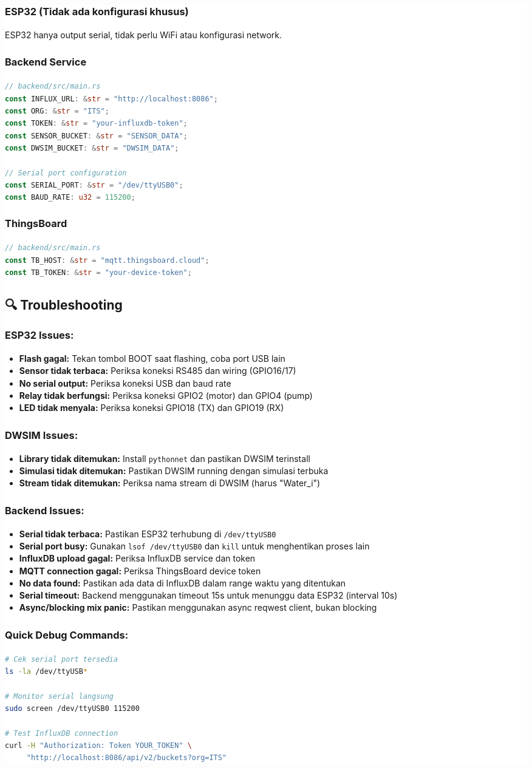 ### ESP32 (Tidak ada konfigurasi khusus)
ESP32 hanya output serial, tidak perlu WiFi atau konfigurasi network.

### Backend Service
```rust
// backend/src/main.rs
const INFLUX_URL: &str = "http://localhost:8086";
const ORG: &str = "ITS";
const TOKEN: &str = "your-influxdb-token";
const SENSOR_BUCKET: &str = "SENSOR_DATA";
const DWSIM_BUCKET: &str = "DWSIM_DATA";

// Serial port configuration
const SERIAL_PORT: &str = "/dev/ttyUSB0";
const BAUD_RATE: u32 = 115200;
```

### ThingsBoard
```rust
// backend/src/main.rs
const TB_HOST: &str = "mqtt.thingsboard.cloud";
const TB_TOKEN: &str = "your-device-token";
```

## 🔍 Troubleshooting

### ESP32 Issues:
- **Flash gagal:** Tekan tombol BOOT saat flashing, coba port USB lain
- **Sensor tidak terbaca:** Periksa koneksi RS485 dan wiring (GPIO16/17)
- **No serial output:** Periksa koneksi USB dan baud rate
- **Relay tidak berfungsi:** Periksa koneksi GPIO2 (motor) dan GPIO4 (pump)
- **LED tidak menyala:** Periksa koneksi GPIO18 (TX) dan GPIO19 (RX)

### DWSIM Issues:
- **Library tidak ditemukan:** Install `pythonnet` dan pastikan DWSIM terinstall
- **Simulasi tidak ditemukan:** Pastikan DWSIM running dengan simulasi terbuka
- **Stream tidak ditemukan:** Periksa nama stream di DWSIM (harus "Water_i")

### Backend Issues:
- **Serial tidak terbaca:** Pastikan ESP32 terhubung di `/dev/ttyUSB0`
- **Serial port busy:** Gunakan `lsof /dev/ttyUSB0` dan `kill` untuk menghentikan proses lain
- **InfluxDB upload gagal:** Periksa InfluxDB service dan token
- **MQTT connection gagal:** Periksa ThingsBoard device token
- **No data found:** Pastikan ada data di InfluxDB dalam range waktu yang ditentukan
- **Serial timeout:** Backend menggunakan timeout 15s untuk menunggu data ESP32 (interval 10s)
- **Async/blocking mix panic:** Pastikan menggunakan async reqwest client, bukan blocking

### Quick Debug Commands:
```bash
# Cek serial port tersedia
ls -la /dev/ttyUSB*

# Monitor serial langsung
sudo screen /dev/ttyUSB0 115200

# Test InfluxDB connection
curl -H "Authorization: Token YOUR_TOKEN" \
     "http://localhost:8086/api/v2/buckets?org=ITS"
```
